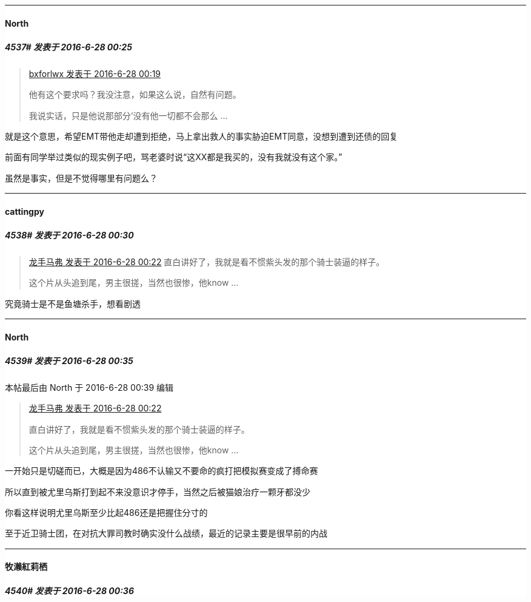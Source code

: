 
-----

####  North  
##### 4537#       发表于 2016-6-28 00:25


<blockquote><a href="httphttps://bbs.saraba1st.com/2b/forum.php?mod=redirect&amp;goto=findpost&amp;pid=32786190&amp;ptid=1136113" target="_blank">bxforlwx 发表于 2016-6-28 00:19</a>

他有这个要求吗？我没注意，如果这么说，自然有问题。


我说实话，只是他说那部分‘没有他一切都不会那么 ...</blockquote>
就是这个意思，希望EMT带他走却遭到拒绝，马上拿出救人的事实胁迫EMT同意，没想到遭到还债的回复

前面有同学举过类似的现实例子吧，骂老婆时说“这XX都是我买的，没有我就没有这个家。”

虽然是事实，但是不觉得哪里有问题么？


-----

####  cattingpy  
##### 4538#       发表于 2016-6-28 00:30


<blockquote><a href="httphttps://bbs.saraba1st.com/2b/forum.php?mod=redirect&amp;goto=findpost&amp;pid=32786207&amp;ptid=1136113" target="_blank">龙手马弗 发表于 2016-6-28 00:22</a>
直白讲好了，我就是看不惯紫头发的那个骑士装逼的样子。


这个片从头追到尾，男主很搓，当然也很惨，他know ...</blockquote>
究竟骑士是不是鱼塘杀手，想看剧透


-----

####  North  
##### 4539#       发表于 2016-6-28 00:35


 本帖最后由 North 于 2016-6-28 00:39 编辑 
<blockquote><a href="httphttps://bbs.saraba1st.com/2b/forum.php?mod=redirect&amp;goto=findpost&amp;pid=32786207&amp;ptid=1136113" target="_blank">龙手马弗 发表于 2016-6-28 00:22</a>

直白讲好了，我就是看不惯紫头发的那个骑士装逼的样子。


这个片从头追到尾，男主很搓，当然也很惨，他know ...</blockquote>
一开始只是切磋而已，大概是因为486不认输又不要命的疯打把模拟赛变成了搏命赛

所以直到被尤里乌斯打到起不来没意识才停手，当然之后被猫娘治疗一颗牙都没少

你看这样说明尤里乌斯至少比起486还是把握住分寸的

至于近卫骑士团，在对抗大罪司教时确实没什么战绩，最近的记录主要是很早前的内战


-----

####  牧濑紅莉栖  
##### 4540#       发表于 2016-6-28 00:36
